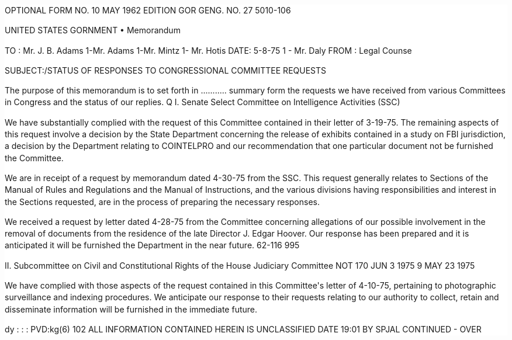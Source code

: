 OPTIONAL FORM NO. 10
MAY 1962 EDITION
GOR GENG. NO. 27
5010-106

UNITED STATES GORNMENT
• Memorandum

TO : Mr. J. B. Adams 1-Mr. Adams
1-Mr. Mintz
1- Mr. Hotis
DATE: 5-8-75
1 - Mr. Daly
FROM : Legal Counse

SUBJECT:/STATUS OF RESPONSES TO CONGRESSIONAL
COMMITTEE REQUESTS

The purpose of this memorandum is to set forth in ...........
summary form the requests we have received from various Committees
in Congress and the status of our replies.
Q
I. Senate Select Committee on Intelligence Activities (SSC)

We have substantially complied with the request of this
Committee contained in their letter of 3-19-75. The remaining aspects
of this request involve a decision by the State Department concerning
the release of exhibits contained in a study on FBI jurisdiction, a decision
by the Department relating to COINTELPRO and our recommendation
that one particular document not be furnished the Committee.

We are in receipt of a request by memorandum dated
4-30-75 from the SSC. This request generally relates to Sections
of the Manual of Rules and Regulations and the Manual of Instructions,
and the various divisions having responsibilities and interest in the
Sections requested, are in the process of preparing the necessary responses.

We received a request by letter dated 4-28-75 from the
Committee concerning allegations of our possible involvement in the removal
of documents from the residence of the late Director J. Edgar Hoover.
Our response has been prepared and it is anticipated it will be furnished
the Department in the near future. 62-116 995

II. Subcommittee on Civil and Constitutional Rights
of the House Judiciary Committee
NOT
170 JUN 3 1975
9 MAY 23 1975

We have complied with those aspects of the request
contained in this Committee's letter of 4-10-75, pertaining to photographic
surveillance and indexing procedures. We anticipate our response to
their requests relating to our authority to collect, retain and disseminate
information will be furnished in the immediate future.

dy
:
:
:
PVD:kg(6)
102
ALL INFORMATION CONTAINED
HEREIN IS UNCLASSIFIED
DATE 19:01 BY SPJAL
CONTINUED - OVER
